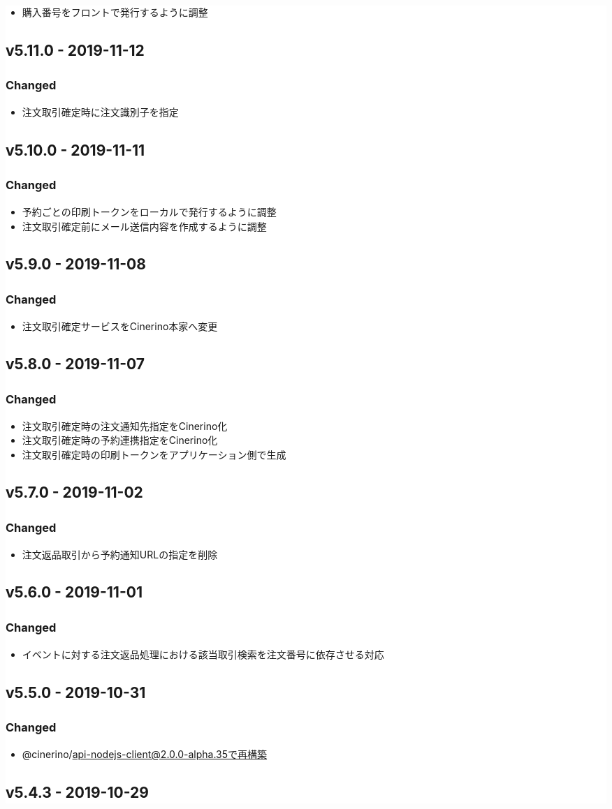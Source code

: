 - 購入番号をフロントで発行するように調整

## v5.11.0 - 2019-11-12

### Changed

- 注文取引確定時に注文識別子を指定

## v5.10.0 - 2019-11-11

### Changed

- 予約ごとの印刷トークンをローカルで発行するように調整
- 注文取引確定前にメール送信内容を作成するように調整

## v5.9.0 - 2019-11-08

### Changed

- 注文取引確定サービスをCinerino本家へ変更

## v5.8.0 - 2019-11-07

### Changed

- 注文取引確定時の注文通知先指定をCinerino化
- 注文取引確定時の予約連携指定をCinerino化
- 注文取引確定時の印刷トークンをアプリケーション側で生成

## v5.7.0 - 2019-11-02

### Changed

- 注文返品取引から予約通知URLの指定を削除

## v5.6.0 - 2019-11-01

### Changed

- イベントに対する注文返品処理における該当取引検索を注文番号に依存させる対応

## v5.5.0 - 2019-10-31

### Changed

- @cinerino/api-nodejs-client@2.0.0-alpha.35で再構築

## v5.4.3 - 2019-10-29
